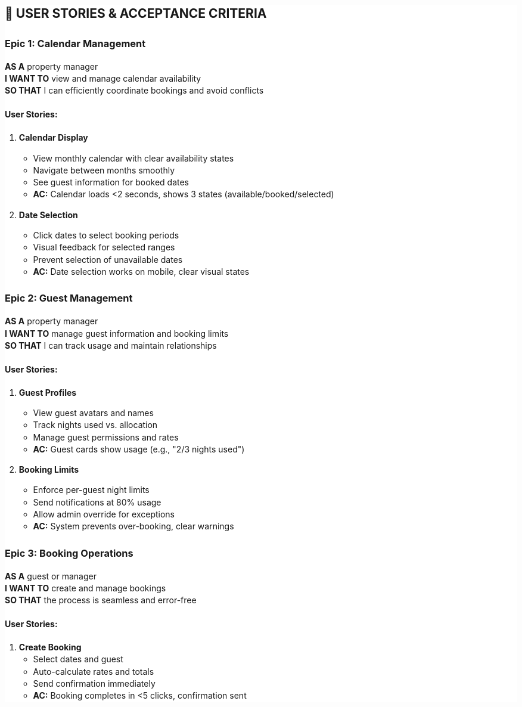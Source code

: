 
## 👥 USER STORIES & ACCEPTANCE CRITERIA

### Epic 1: Calendar Management
**AS A** property manager  
**I WANT TO** view and manage calendar availability  
**SO THAT** I can efficiently coordinate bookings and avoid conflicts  

#### User Stories:
1. **Calendar Display**
   - View monthly calendar with clear availability states
   - Navigate between months smoothly
   - See guest information for booked dates
   - **AC:** Calendar loads <2 seconds, shows 3 states (available/booked/selected)

2. **Date Selection**
   - Click dates to select booking periods
   - Visual feedback for selected ranges
   - Prevent selection of unavailable dates
   - **AC:** Date selection works on mobile, clear visual states

### Epic 2: Guest Management  
**AS A** property manager  
**I WANT TO** manage guest information and booking limits  
**SO THAT** I can track usage and maintain relationships  

#### User Stories:
1. **Guest Profiles**
   - View guest avatars and names
   - Track nights used vs. allocation
   - Manage guest permissions and rates
   - **AC:** Guest cards show usage (e.g., "2/3 nights used")

2. **Booking Limits**
   - Enforce per-guest night limits
   - Send notifications at 80% usage
   - Allow admin override for exceptions
   - **AC:** System prevents over-booking, clear warnings

### Epic 3: Booking Operations
**AS A** guest or manager  
**I WANT TO** create and manage bookings  
**SO THAT** the process is seamless and error-free  

#### User Stories:
1. **Create Booking**
   - Select dates and guest
   - Auto-calculate rates and totals
   - Send confirmation immediately
   - **AC:** Booking completes in <5 clicks, confirmation sent

